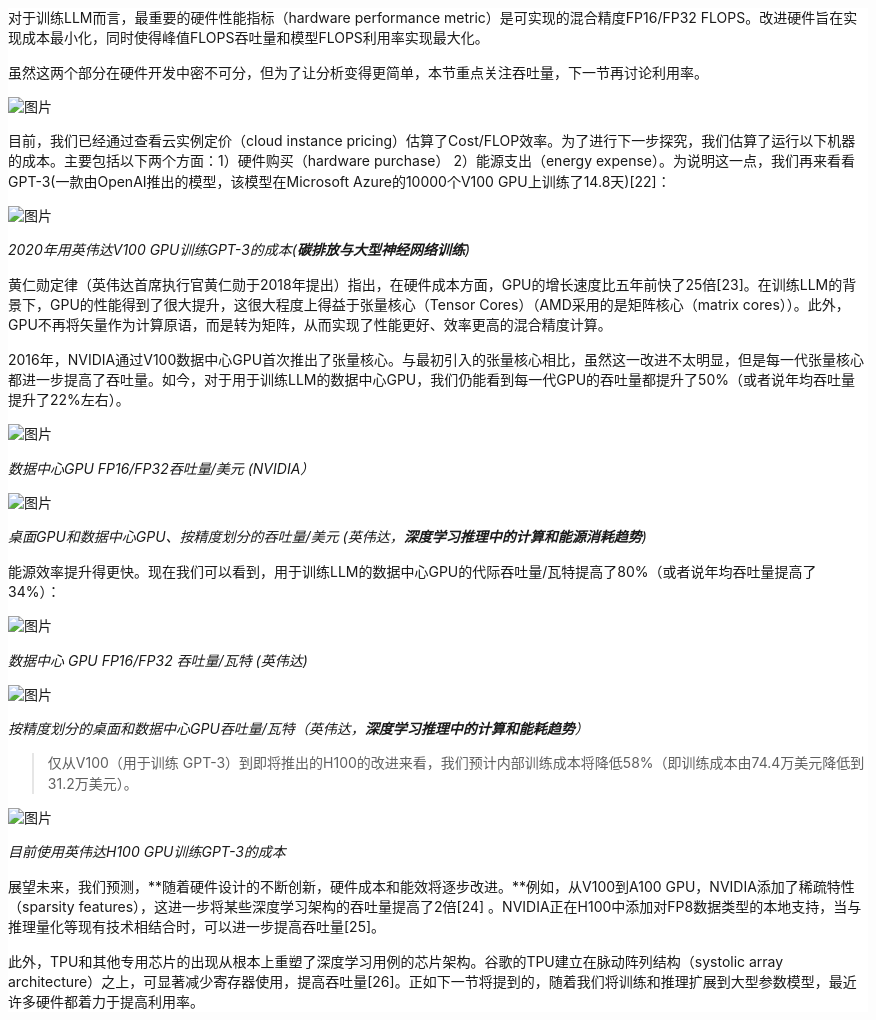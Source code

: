 
对于训练LLM而言，最重要的硬件性能指标（hardware performance metric）是可实现的混合精度FP16/FP32 FLOPS。改进硬件旨在实现成本最小化，同时使得峰值FLOPS吞吐量和模型FLOPS利用率实现最大化。

虽然这两个部分在硬件开发中密不可分，但为了让分析变得更简单，本节重点关注吞吐量，下一节再讨论利用率。

![图片](https://image.cubox.pro/article/2023020710303255950/77090.jpg?imageMogr2/quality/90/ignore-error/1)


目前，我们已经通过查看云实例定价（cloud instance pricing）估算了Cost/FLOP效率。为了进行下一步探究，我们估算了运行以下机器的成本。主要包括以下两个方面：1）硬件购买（hardware purchase） 2）能源支出（energy expense）。为说明这一点，我们再来看看GPT-3(一款由OpenAI推出的模型，该模型在Microsoft Azure的10000个V100 GPU上训练了14.8天)\[22\]：


![图片](https://image.cubox.pro/article/2023020710303297779/41773.jpg?imageMogr2/quality/90/ignore-error/1)

*2020年用英伟达V100 GPU训练GPT-3的成本(**碳排放与大型神经网络训练**)*


黄仁勋定律（英伟达首席执行官黄仁勋于2018年提出）指出，在硬件成本方面，GPU的增长速度比五年前快了25倍\[23\]。在训练LLM的背景下，GPU的性能得到了很大提升，这很大程度上得益于张量核心（Tensor Cores）（AMD采用的是矩阵核心（matrix cores））。此外，GPU不再将矢量作为计算原语，而是转为矩阵，从而实现了性能更好、效率更高的混合精度计算。


2016年，NVIDIA通过V100数据中心GPU首次推出了张量核心。与最初引入的张量核心相比，虽然这一改进不太明显，但是每一代张量核心都进一步提高了吞吐量。如今，对于用于训练LLM的数据中心GPU，我们仍能看到每一代GPU的吞吐量都提升了50%（或者说年均吞吐量提升了22%左右）。


![图片](https://image.cubox.pro/article/2023020710303225748/41027.jpg?imageMogr2/quality/90/ignore-error/1)

*数据中心GPU FP16/FP32吞吐量/美元 (NVIDIA）*

![图片](https://image.cubox.pro/article/2023020710303237509/76586.jpg?imageMogr2/quality/90/ignore-error/1)

*桌面GPU和数据中心GPU、按精度划分的吞吐量/美元 (英伟达，**深度学习推理中的计算和能源消耗趋势**)*


能源效率提升得更快。现在我们可以看到，用于训练LLM的数据中心GPU的代际吞吐量/瓦特提高了80%（或者说年均吞吐量提高了34%）：

![图片](https://image.cubox.pro/article/2023020710303279546/94490.jpg?imageMogr2/quality/90/ignore-error/1)

*数据中心 GPU FP16/FP32 吞吐量/瓦特 (英伟达)*


![图片](https://image.cubox.pro/article/2023020710303271764/22838.jpg?imageMogr2/quality/90/ignore-error/1)

*按精度划分的桌面和数据中心GPU吞吐量/瓦特（英伟达，**深度学习推理中的计算和能耗趋势**）*
>
> 仅从V100（用于训练 GPT-3）到即将推出的H100的改进来看，我们预计内部训练成本将降低58%（即训练成本由74.4万美元降低到31.2万美元）。

![图片](https://image.cubox.pro/article/2023020710303289519/38232.jpg?imageMogr2/quality/90/ignore-error/1)

*目前使用英伟达H100 GPU训练GPT-3的成本*


展望未来，我们预测，**随着硬件设计的不断创新，硬件成本和能效将逐步改进。**例如，从V100到A100 GPU，NVIDIA添加了稀疏特性（sparsity features），这进一步将某些深度学习架构的吞吐量提高了2倍\[24\] 。NVIDIA正在H100中添加对FP8数据类型的本地支持，当与推理量化等现有技术相结合时，可以进一步提高吞吐量\[25\]。


此外，TPU和其他专用芯片的出现从根本上重塑了深度学习用例的芯片架构。谷歌的TPU建立在脉动阵列结构（systolic array architecture）之上，可显著减少寄存器使用，提高吞吐量\[26\]。正如下一节将提到的，随着我们将训练和推理扩展到大型参数模型，最近许多硬件都着力于提高利用率。
